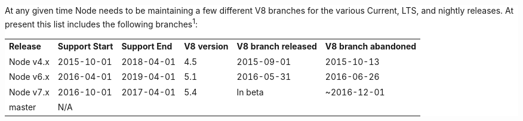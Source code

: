 At any given time Node needs to be maintaining a few different V8 branches for the various Current, LTS, and nightly releases. At present this list includes the following branches<sup>1</sup>:

<table>
  <tr>
   <td><strong>Release</strong>
   </td>
   <td><strong>Support Start</strong>
   </td>
   <td><strong>Support End</strong>
   </td>
   <td><strong>V8 version</strong>
   </td>
   <td><strong>V8 branch released</strong>
   </td>
   <td><strong>V8 branch abandoned</strong>
   </td>
  </tr>
  <tr>
   <td>Node v4.x
   </td>
   <td>2015-10-01
   </td>
   <td>2018-04-01
   </td>
   <td>4.5
   </td>
   <td>2015-09-01
   </td>
   <td>2015-10-13
   </td>
  </tr>
  <tr>
   <td>Node v6.x
   </td>
   <td>2016-04-01
   </td>
   <td>2019-04-01
   </td>
   <td>5.1
   </td>
   <td>2016-05-31
   </td>
   <td>2016-06-26
   </td>
  </tr>
  <tr>
   <td>Node v7.x
   </td>
   <td>2016-10-01
   </td>
   <td>2017-04-01
   </td>
   <td>5.4
   </td>
   <td>In beta
   </td>
   <td>~2016-12-01
   </td>
  </tr>
  <tr>
   <td>master
   </td>
   <td>N/A